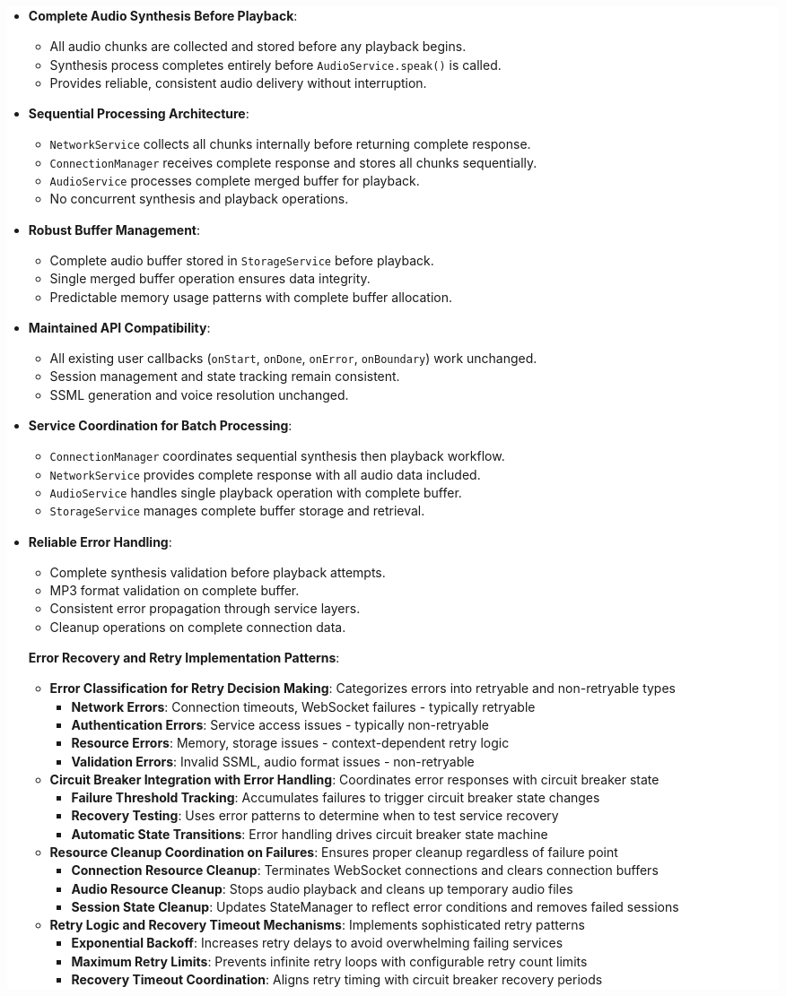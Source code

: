 *   **Complete Audio Synthesis Before Playback**: 
    *   All audio chunks are collected and stored before any playback begins.
    *   Synthesis process completes entirely before `AudioService.speak()` is called.
    *   Provides reliable, consistent audio delivery without interruption.

*   **Sequential Processing Architecture**:
    *   `NetworkService` collects all chunks internally before returning complete response.
    *   `ConnectionManager` receives complete response and stores all chunks sequentially.
    *   `AudioService` processes complete merged buffer for playback.
    *   No concurrent synthesis and playback operations.

*   **Robust Buffer Management**:
    *   Complete audio buffer stored in `StorageService` before playback.
    *   Single merged buffer operation ensures data integrity.
    *   Predictable memory usage patterns with complete buffer allocation.

*   **Maintained API Compatibility**:
    *   All existing user callbacks (`onStart`, `onDone`, `onError`, `onBoundary`) work unchanged.
    *   Session management and state tracking remain consistent.
    *   SSML generation and voice resolution unchanged.

*   **Service Coordination for Batch Processing**:
    *   `ConnectionManager` coordinates sequential synthesis then playback workflow.
    *   `NetworkService` provides complete response with all audio data included.
    *   `AudioService` handles single playback operation with complete buffer.
    *   `StorageService` manages complete buffer storage and retrieval.

*   **Reliable Error Handling**:
    *   Complete synthesis validation before playback attempts.
    *   MP3 format validation on complete buffer.
    *   Consistent error propagation through service layers.
    *   Cleanup operations on complete connection data.

    **Error Recovery and Retry Implementation Patterns**:
    - **Error Classification for Retry Decision Making**: Categorizes errors into retryable and non-retryable types
      - **Network Errors**: Connection timeouts, WebSocket failures - typically retryable
      - **Authentication Errors**: Service access issues - typically non-retryable  
      - **Resource Errors**: Memory, storage issues - context-dependent retry logic
      - **Validation Errors**: Invalid SSML, audio format issues - non-retryable
    - **Circuit Breaker Integration with Error Handling**: Coordinates error responses with circuit breaker state
      - **Failure Threshold Tracking**: Accumulates failures to trigger circuit breaker state changes
      - **Recovery Testing**: Uses error patterns to determine when to test service recovery
      - **Automatic State Transitions**: Error handling drives circuit breaker state machine
    - **Resource Cleanup Coordination on Failures**: Ensures proper cleanup regardless of failure point
      - **Connection Resource Cleanup**: Terminates WebSocket connections and clears connection buffers
      - **Audio Resource Cleanup**: Stops audio playback and cleans up temporary audio files
      - **Session State Cleanup**: Updates StateManager to reflect error conditions and removes failed sessions
    - **Retry Logic and Recovery Timeout Mechanisms**: Implements sophisticated retry patterns
      - **Exponential Backoff**: Increases retry delays to avoid overwhelming failing services
      - **Maximum Retry Limits**: Prevents infinite retry loops with configurable retry count limits
      - **Recovery Timeout Coordination**: Aligns retry timing with circuit breaker recovery periods
